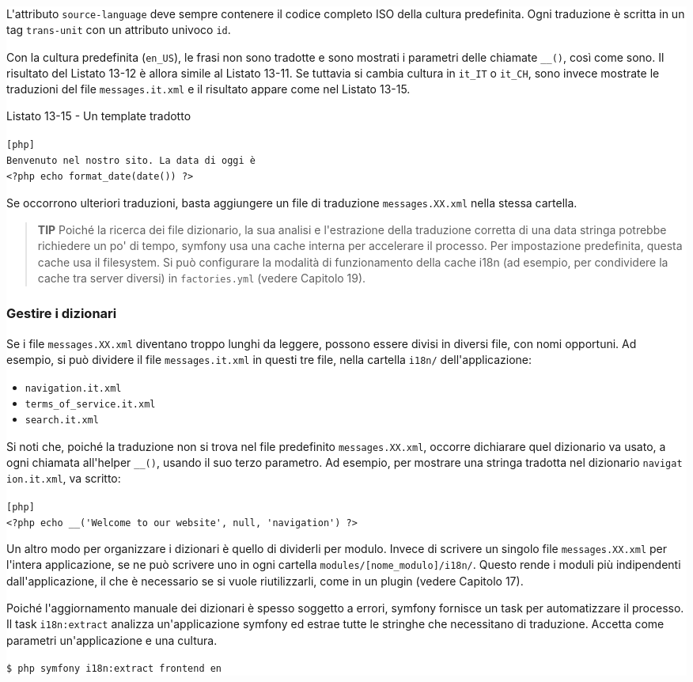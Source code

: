 L'attributo `source-language` deve sempre contenere il codice completo ISO della cultura
predefinita. Ogni traduzione è scritta in un tag `trans-unit` con un attributo univoco
`id`.

Con la cultura predefinita (`en_US`), le frasi non sono tradotte e sono mostrati i
parametri delle chiamate `__()`, così come sono. Il risultato del Listato 13-12 è allora
simile al Listato 13-11. Se tuttavia si cambia cultura in `it_IT` o `it_CH`, sono invece
mostrate le traduzioni del file `messages.it.xml` e il risultato appare come nel Listato
13-15.

Listato 13-15 - Un template tradotto

    [php]
    Benvenuto nel nostro sito. La data di oggi è
    <?php echo format_date(date()) ?>

Se occorrono ulteriori traduzioni, basta aggiungere un file di traduzione `messages.XX.xml`
nella stessa cartella.

>**TIP**
>Poiché la ricerca dei file dizionario, la sua analisi e l'estrazione della traduzione
>corretta di una data stringa potrebbe richiedere un po' di tempo, symfony usa una cache
>interna per accelerare il processo. Per impostazione predefinita, questa cache usa il
>filesystem. Si può configurare la modalità di funzionamento della cache i18n (ad esempio,
>per condividere la cache tra server diversi) in `factories.yml` (vedere Capitolo 19).

### Gestire i dizionari

Se i file `messages.XX.xml` diventano troppo lunghi da leggere, possono essere divisi
in diversi file, con nomi opportuni. Ad esempio, si può dividere il file `messages.it.xml`
in questi tre file, nella cartella `i18n/` dell'applicazione:

  * `navigation.it.xml`
  * `terms_of_service.it.xml`
  * `search.it.xml`

Si noti che, poiché la traduzione non si trova nel file predefinito `messages.XX.xml`,
occorre dichiarare quel dizionario va usato, a ogni chiamata all'helper `__()`, usando il
suo terzo parametro. Ad esempio, per mostrare una stringa tradotta nel dizionario
`navigation.it.xml`, va scritto:

    [php]
    <?php echo __('Welcome to our website', null, 'navigation') ?>

Un altro modo per organizzare i dizionari è quello di dividerli per modulo. Invece di
scrivere un singolo file `messages.XX.xml` per l'intera applicazione, se ne può scrivere
uno in ogni cartella `modules/[nome_modulo]/i18n/`. Questo rende i moduli più
indipendenti dall'applicazione, il che è necessario se si vuole riutilizzarli, come in
un plugin (vedere Capitolo 17).

Poiché l'aggiornamento manuale dei dizionari è spesso soggetto a errori, symfony fornisce
un task per automatizzare il processo. Il task `i18n:extract` analizza un'applicazione
symfony ed estrae tutte le stringhe che necessitano di traduzione. Accetta come parametri
un'applicazione e una cultura.

    $ php symfony i18n:extract frontend en
